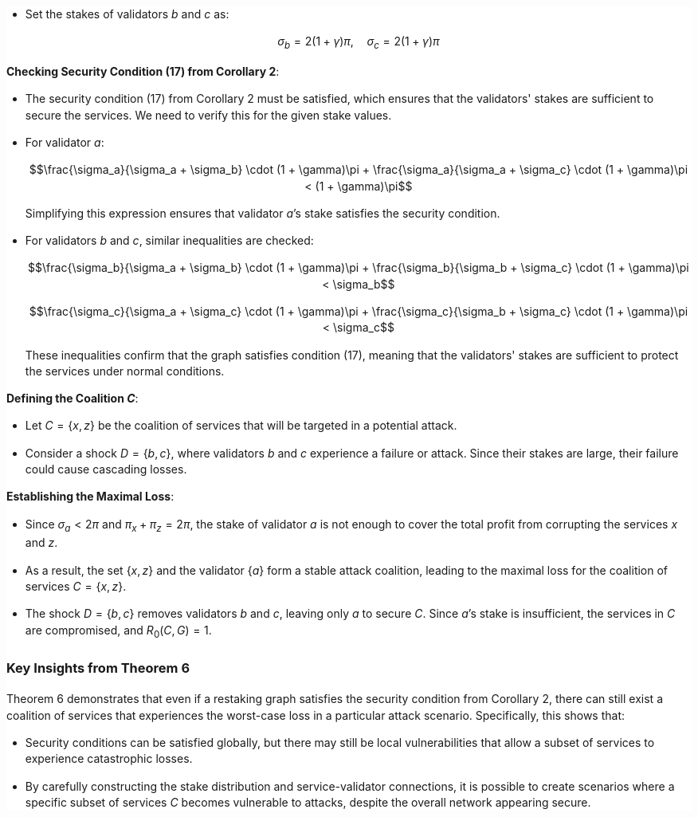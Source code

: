   - Set the stakes of validators $b$ and $c$ as:
    
    $$\sigma_b = 2(1 + \gamma)\pi, \quad \sigma_c = 2(1 + \gamma)\pi$$
    

**Checking Security Condition (17) from Corollary 2**:

- The security condition (17) from Corollary 2 must be satisfied, which ensures that the validators' stakes are sufficient to secure the services. We need to verify this for the given stake values.

- For validator $a$:
  
  $$\frac{\sigma_a}{\sigma_a + \sigma_b} \cdot (1 + \gamma)\pi + \frac{\sigma_a}{\sigma_a + \sigma_c} \cdot (1 + \gamma)\pi < (1 + \gamma)\pi$$
  
  Simplifying this expression ensures that validator $a$’s stake satisfies the security condition.

- For validators $b$ and $c$, similar inequalities are checked:
  
  $$\frac{\sigma_b}{\sigma_a + \sigma_b} \cdot (1 + \gamma)\pi + \frac{\sigma_b}{\sigma_b + \sigma_c} \cdot (1 + \gamma)\pi < \sigma_b$$
  
  
  $$\frac{\sigma_c}{\sigma_a + \sigma_c} \cdot (1 + \gamma)\pi + \frac{\sigma_c}{\sigma_b + \sigma_c} \cdot (1 + \gamma)\pi < \sigma_c$$
  
  These inequalities confirm that the graph satisfies condition (17), meaning that the validators' stakes are sufficient to protect the services under normal conditions.

**Defining the Coalition $C$**:

- Let $C = \{x, z\}$ be the coalition of services that will be targeted in a potential attack.

- Consider a shock $D = \{b, c\}$, where validators $b$ and $c$ experience a failure or attack. Since their stakes are large, their failure could cause cascading losses.

**Establishing the Maximal Loss**:

- Since $\sigma_a < 2\pi$ and $\pi_x + \pi_z = 2\pi$, the stake of validator $a$ is not enough to cover the total profit from corrupting the services $x$ and $z$.
  
- As a result, the set $\{x, z\}$ and the validator $\{a\}$ form a stable attack coalition, leading to the maximal loss for the coalition of services $C = \{x, z\}$.

- The shock $D = \{b, c\}$ removes validators $b$ and $c$, leaving only $a$ to secure $C$. Since $a$’s stake is insufficient, the services in $C$ are compromised, and $R_0(C, G) = 1$.


### Key Insights from Theorem 6

Theorem 6 demonstrates that even if a restaking graph satisfies the security condition from Corollary 2, there can still exist a coalition of services that experiences the worst-case loss in a particular attack scenario. Specifically, this shows that:

- Security conditions can be satisfied globally, but there may still be local vulnerabilities that allow a subset of services to experience catastrophic losses.
  
- By carefully constructing the stake distribution and service-validator connections, it is possible to create scenarios where a specific subset of services $C$ becomes vulnerable to attacks, despite the overall network appearing secure.

